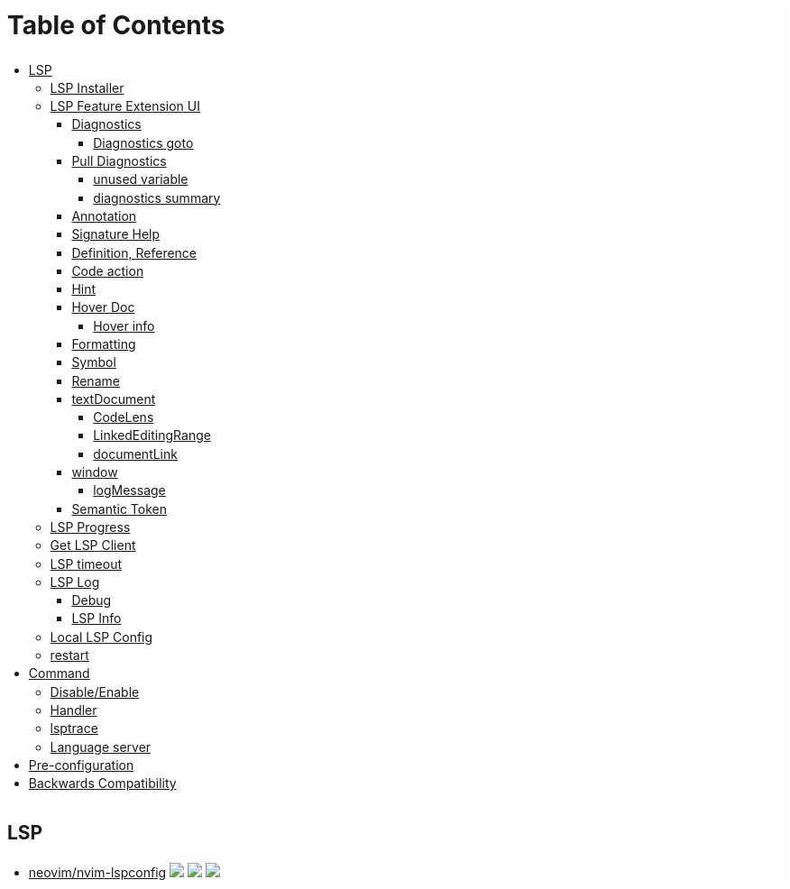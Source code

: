 # Table of Contents



- [LSP](#lsp)
  - [LSP Installer](#lsp-installer)
  - [LSP Feature Extension UI](#lsp-feature-extension-ui)
    - [Diagnostics](#diagnostics)
      - [Diagnostics goto](#diagnostics-goto)
    - [Pull Diagnostics](#pull-diagnostics)
      - [unused variable](#unused-variable)
      - [diagnostics summary](#diagnostics-summary)
    - [Annotation](#annotation)
    - [Signature Help](#signature-help)
    - [Definition, Reference](#definition-reference)
    - [Code action](#code-action)
    - [Hint](#hint)
    - [Hover Doc](#hover-doc)
      - [Hover info](#hover-info)
    - [Formatting](#formatting)
    - [Symbol](#symbol)
    - [Rename](#rename)
    - [textDocument](#textdocument)
      - [CodeLens](#codelens)
      - [LinkedEditingRange](#linkededitingrange)
      - [documentLink](#documentlink)
    - [window](#window)
      - [logMessage](#logmessage)
    - [Semantic Token](#semantic-token)
  - [LSP Progress](#lsp-progress)
  - [Get LSP Client](#get-lsp-client)
  - [LSP timeout](#lsp-timeout)
  - [LSP Log](#lsp-log)
    - [Debug](#debug)
    - [LSP Info](#lsp-info)
  - [Local LSP Config](#local-lsp-config)
  - [restart](#restart)
- [Command](#command)
  - [Disable/Enable](#disableenable)
  - [Handler](#handler)
  - [lsptrace](#lsptrace)
  - [Language server](#language-server)
- [Pre-configuration](#pre-configuration)
- [Backwards Compatibility](#backwards-compatibility)



## LSP

- [neovim/nvim-lspconfig](https://github.com/neovim/nvim-lspconfig) ![](https://img.shields.io/github/stars/neovim/nvim-lspconfig) ![](https://img.shields.io/github/last-commit/neovim/nvim-lspconfig) ![](https://img.shields.io/github/commit-activity/y/neovim/nvim-lspconfig)

